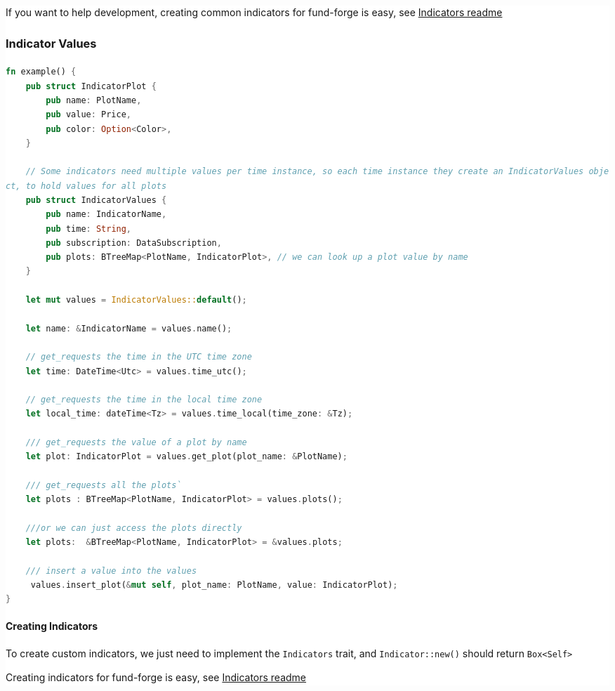 If you want to help development, creating common indicators for fund-forge is easy, see [Indicators readme](indicators/INDICATORS_README.md)

### Indicator Values
```rust
fn example() {
    pub struct IndicatorPlot {
        pub name: PlotName,
        pub value: Price,
        pub color: Option<Color>,
    }

    // Some indicators need multiple values per time instance, so each time instance they create an IndicatorValues object, to hold values for all plots
    pub struct IndicatorValues {
        pub name: IndicatorName,
        pub time: String,
        pub subscription: DataSubscription,
        pub plots: BTreeMap<PlotName, IndicatorPlot>, // we can look up a plot value by name
    }
    
    let mut values = IndicatorValues::default();
    
    let name: &IndicatorName = values.name();

    // get_requests the time in the UTC time zone
    let time: DateTime<Utc> = values.time_utc();

    // get_requests the time in the local time zone
    let local_time: dateTime<Tz> = values.time_local(time_zone: &Tz);

    /// get_requests the value of a plot by name
    let plot: IndicatorPlot = values.get_plot(plot_name: &PlotName);

    /// get_requests all the plots`
    let plots : BTreeMap<PlotName, IndicatorPlot> = values.plots();
    
    ///or we can just access the plots directly
    let plots:  &BTreeMap<PlotName, IndicatorPlot> = &values.plots;

    /// insert a value into the values
     values.insert_plot(&mut self, plot_name: PlotName, value: IndicatorPlot);
}
```

#### Creating Indicators
To create custom indicators, we just need to implement the `Indicators` trait, and `Indicator::new()` should return `Box<Self>`

Creating indicators for fund-forge is easy, see [Indicators readme](indicators/INDICATORS_README.md)
